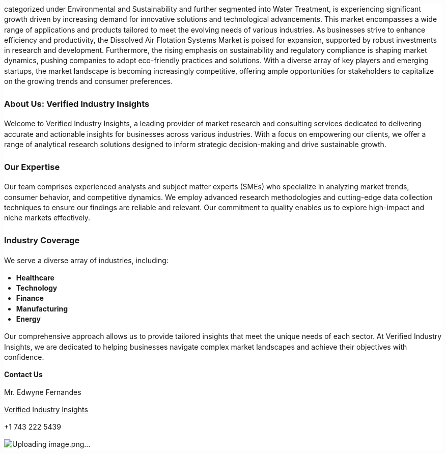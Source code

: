 categorized under Environmental and Sustainability and further segmented into Water Treatment, is experiencing significant growth driven by increasing demand for innovative solutions and technological advancements. This market encompasses a wide range of applications and products tailored to meet the evolving needs of various industries. As businesses strive to enhance efficiency and productivity, the Dissolved Air Flotation Systems Market is poised for expansion, supported by robust investments in research and development. Furthermore, the rising emphasis on sustainability and regulatory compliance is shaping market dynamics, pushing companies to adopt eco-friendly practices and solutions. With a diverse array of key players and emerging startups, the market landscape is becoming increasingly competitive, offering ample opportunities for stakeholders to capitalize on the growing trends and consumer preferences.</p><h3>About Us: Verified Industry Insights</h3><p>Welcome to Verified Industry Insights, a leading provider of market research and consulting services dedicated to delivering accurate and actionable insights for businesses across various industries. With a focus on empowering our clients, we offer a range of analytical research solutions designed to inform strategic decision-making and drive sustainable growth.</p><h3>Our Expertise</h3><p>Our team comprises experienced analysts and subject matter experts (SMEs) who specialize in analyzing market trends, consumer behavior, and competitive dynamics. We employ advanced research methodologies and cutting-edge data collection techniques to ensure our findings are reliable and relevant. Our commitment to quality enables us to explore high-impact and niche markets effectively.</p><h3>Industry Coverage</h3><p>We serve a diverse array of industries, including:</p><ul><li><strong>Healthcare</strong></li><li><strong>Technology</strong></li><li><strong>Finance</strong></li><li><strong>Manufacturing</strong></li><li><strong>Energy</strong></li></ul><p>Our comprehensive approach allows us to provide tailored insights that meet the unique needs of each sector. At Verified Industry Insights, we are dedicated to helping businesses navigate complex market landscapes and achieve their objectives with confidence.</p><p><strong>Contact Us</strong></p><p>Mr. Edwyne Fernandes</p><p><a href="https://www.verifiedindustryinsights.com/">Verified Industry Insights</a></p><p>+1 743 222 5439</p>
![Uploading image.png…]()
